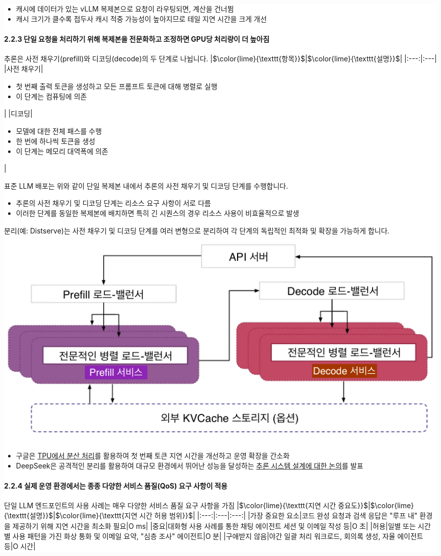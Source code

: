 
* 캐시에 데이터가 있는 vLLM 복제본으로 요청이 라우팅되면, 계산을 건너뜀
* 캐시 크기가 클수록 접두사 캐시 적중 가능성이 높아지므로 테일 지연 시간을 크게 개선

#### 2.2.3 단일 요청을 처리하기 위해 복제본을 전문화하고 조정하면 GPU당 처리량이 더 높아짐

추론은 사전 채우기(prefill)와 디코딩(decode)의 두 단계로 나뉩니다.
|$\color{lime}{\texttt{항목}}$|$\color{lime}{\texttt{설명}}$|
|:---:|:---|
|사전 채우기|<ul><li>첫 번째 출력 토큰을 생성하고 모든 프롬프트 토큰에 대해 병렬로 실행</li><li>이 단계는 컴퓨팅에 의존</li></ul>|
|디코딩|<ul><li>모델에 대한 전체 패스를 수행</li><li>한 번에 하나씩 토큰을 생성</li><li>이 단계는 메모리 대역폭에 의존</li></ul>|

표준 LLM 배포는 위와 같이 단일 복제본 내에서 추론의 사전 채우기 및 디코딩 단계를 수행합니다.
* 추론의 사전 채우기 및 디코딩 단계는 리소스 요구 사항이 서로 다름
* 이러한 단계를 동일한 복제본에 배치하면 특히 긴 시퀀스의 경우 리소스 사용이 비효율적으로 발생

분리(예: Distserve)는 사전 채우기 및 디코딩 단계를 여러 변형으로 분리하여 각 단계의 독립적인 최적화 및 확장을 가능하게 합니다.
<img src="images/disaggregation_separate_prefill_and_decode_phases.png" title="100px" alt="분리된 사전 채우기와 디코딩 단계"/>

* 구글은 [TPU에서 분산 처리](https://cloud.google.com/blog/products/compute/whats-new-with-ai-hypercomputer)를 활용하여 첫 번째 토큰 지연 시간을 개선하고 운영 확장을 간소화
* DeepSeek은 공격적인 분리를 활용하여 대규모 환경에서 뛰어난 성능을 달성하는 [추론 시스템 설계에 대한 논의](https://github.com/deepseek-ai/open-infra-index/blob/main/202502OpenSourceWeek/day_6_one_more_thing_deepseekV3R1_inference_system_overview.md)를 발표

#### 2.2.4 실제 운영 환경에서는 종종 다양한 서비스 품질(QoS) 요구 사항이 적용

단일 LLM 엔드포인트의 사용 사례는 매우 다양한 서비스 품질 요구 사항을 가짐
|$\color{lime}{\texttt{지연 시간 중요도}}$|$\color{lime}{\texttt{설명}}$|$\color{lime}{\texttt{지연 시간 허용 범위}}$|
|:---:|:---|:---:|
|가장 중요한 요소|코드 완성 요청과 검색 응답은 "루프 내" 환경을 제공하기 위해 지연 시간을 최소화 필요|O ms|
|중요|대화형 사용 사례를 통한 채팅 에이전트 세션 및 이메일 작성 등|O 초|
|허용|일별 또는 시간별 사용 패턴을 가진 화상 통화 및 이메일 요약, "심층 조사" 에이전트|O 분|
|구애받지 않음|야간 일괄 처리 워크로드, 회의록 생성, 자율 에이전트 등|O 시간|
